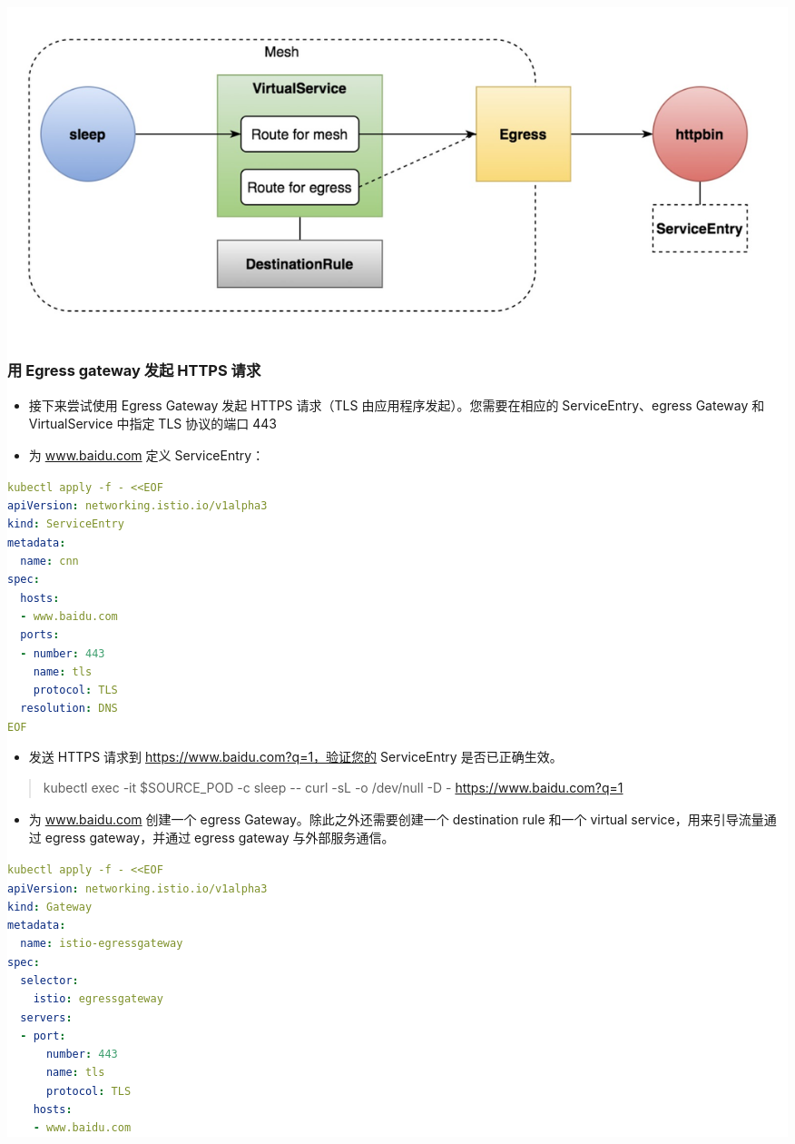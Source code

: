 ![egressController示例示意图](image/egressController示例示意图.png)

### 用 Egress gateway 发起 HTTPS 请求

- 接下来尝试使用 Egress Gateway 发起 HTTPS 请求（TLS 由应用程序发起）。您需要在相应的 ServiceEntry、egress Gateway 和 VirtualService 中指定 TLS 协议的端口 443

- 为 www.baidu.com 定义 ServiceEntry：
```yaml
kubectl apply -f - <<EOF
apiVersion: networking.istio.io/v1alpha3
kind: ServiceEntry
metadata:
  name: cnn
spec:
  hosts:
  - www.baidu.com
  ports:
  - number: 443
    name: tls
    protocol: TLS
  resolution: DNS
EOF
```

- 发送 HTTPS 请求到 https://www.baidu.com?q=1，验证您的 ServiceEntry 是否已正确生效。

> kubectl exec -it $SOURCE_POD -c sleep -- curl -sL -o /dev/null -D - https://www.baidu.com?q=1

- 为 www.baidu.com 创建一个 egress Gateway。除此之外还需要创建一个 destination rule 和一个 virtual service，用来引导流量通过 egress gateway，并通过 egress gateway 与外部服务通信。

```yaml
kubectl apply -f - <<EOF
apiVersion: networking.istio.io/v1alpha3
kind: Gateway
metadata:
  name: istio-egressgateway
spec:
  selector:
    istio: egressgateway
  servers:
  - port:
      number: 443
      name: tls
      protocol: TLS
    hosts:
    - www.baidu.com
```